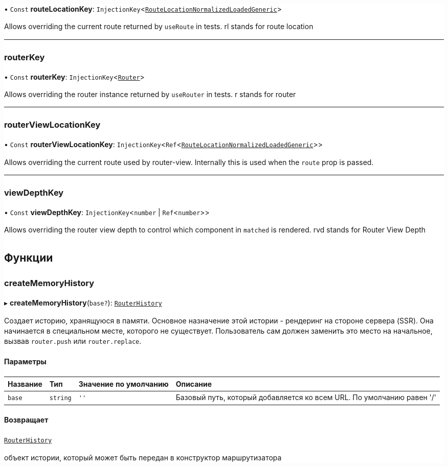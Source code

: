 • `Const` **routeLocationKey**: `InjectionKey`\<[`RouteLocationNormalizedLoadedGeneric`](interfaces/RouteLocationNormalizedLoadedGeneric.md)\>

Allows overriding the current route returned by `useRoute` in tests. rl
stands for route location

___

### routerKey

• `Const` **routerKey**: `InjectionKey`\<[`Router`](interfaces/Router.md)\>

Allows overriding the router instance returned by `useRouter` in tests. r
stands for router

___

### routerViewLocationKey

• `Const` **routerViewLocationKey**: `InjectionKey`\<`Ref`\<[`RouteLocationNormalizedLoadedGeneric`](interfaces/RouteLocationNormalizedLoadedGeneric.md)\>\>

Allows overriding the current route used by router-view. Internally this is
used when the `route` prop is passed.

___

### viewDepthKey

• `Const` **viewDepthKey**: `InjectionKey`\<`number` \| `Ref`\<`number`\>\>

Allows overriding the router view depth to control which component in
`matched` is rendered. rvd stands for Router View Depth

## Функции

### createMemoryHistory

▸ **createMemoryHistory**(`base?`): [`RouterHistory`](interfaces/RouterHistory.md)

Создает историю, хранящуюся в памяти. Основное назначение этой истории - рендеринг на стороне сервера (SSR). Она начинается в специальном месте, которого не существует.
Пользователь сам должен заменить это место на начальное, вызвав `router.push` или `router.replace`.

#### Параметры

| Название | Тип      | Значение по умолчанию | Описание                                                              |
| :------- | :------- | :-------------------- | :-------------------------------------------------------------------- |
| `base`   | `string` | `''`                  | Базовый путь, который добавляется ко всем URL. По умолчанию равен '/' |

#### Возвращает

[`RouterHistory`](interfaces/RouterHistory.md)

объект истории, который может быть передан в конструктор маршрутизатора
